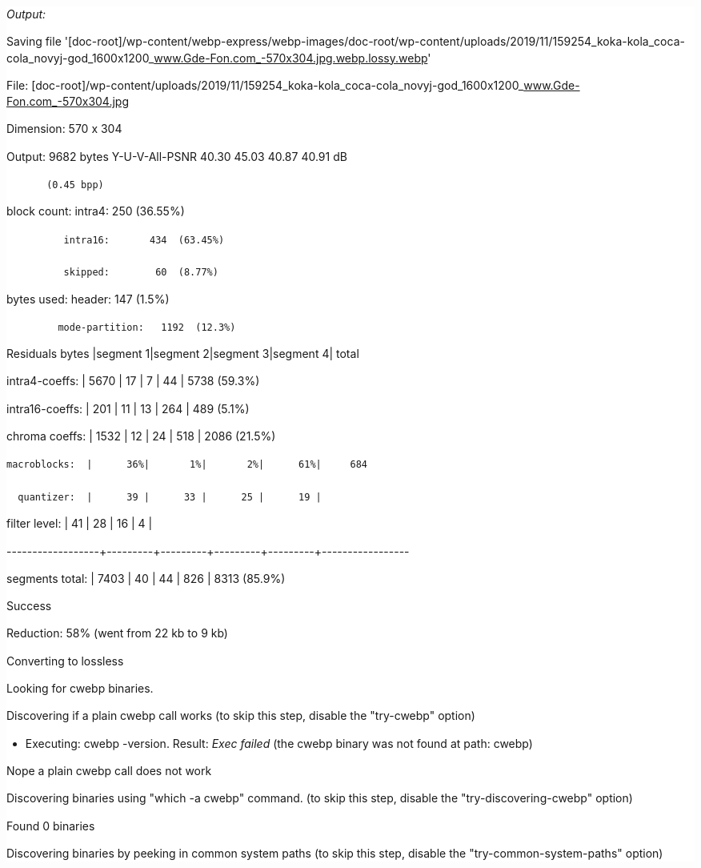 
*Output:* 

Saving file '[doc-root]/wp-content/webp-express/webp-images/doc-root/wp-content/uploads/2019/11/159254_koka-kola_coca-cola_novyj-god_1600x1200_www.Gde-Fon.com_-570x304.jpg.webp.lossy.webp'

File:      [doc-root]/wp-content/uploads/2019/11/159254_koka-kola_coca-cola_novyj-god_1600x1200_www.Gde-Fon.com_-570x304.jpg

Dimension: 570 x 304

Output:    9682 bytes Y-U-V-All-PSNR 40.30 45.03 40.87   40.91 dB

           (0.45 bpp)

block count:  intra4:        250  (36.55%)

              intra16:       434  (63.45%)

              skipped:        60  (8.77%)

bytes used:  header:            147  (1.5%)

             mode-partition:   1192  (12.3%)

 Residuals bytes  |segment 1|segment 2|segment 3|segment 4|  total

  intra4-coeffs:  |    5670 |      17 |       7 |      44 |    5738  (59.3%)

 intra16-coeffs:  |     201 |      11 |      13 |     264 |     489  (5.1%)

  chroma coeffs:  |    1532 |      12 |      24 |     518 |    2086  (21.5%)

    macroblocks:  |      36%|       1%|       2%|      61%|     684

      quantizer:  |      39 |      33 |      25 |      19 |

   filter level:  |      41 |      28 |      16 |       4 |

------------------+---------+---------+---------+---------+-----------------

 segments total:  |    7403 |      40 |      44 |     826 |    8313  (85.9%)


Success

Reduction: 58% (went from 22 kb to 9 kb)


Converting to lossless

Looking for cwebp binaries.

Discovering if a plain cwebp call works (to skip this step, disable the "try-cwebp" option)

- Executing: cwebp -version. Result: *Exec failed* (the cwebp binary was not found at path: cwebp)

Nope a plain cwebp call does not work

Discovering binaries using "which -a cwebp" command. (to skip this step, disable the "try-discovering-cwebp" option)

Found 0 binaries

Discovering binaries by peeking in common system paths (to skip this step, disable the "try-common-system-paths" option)
